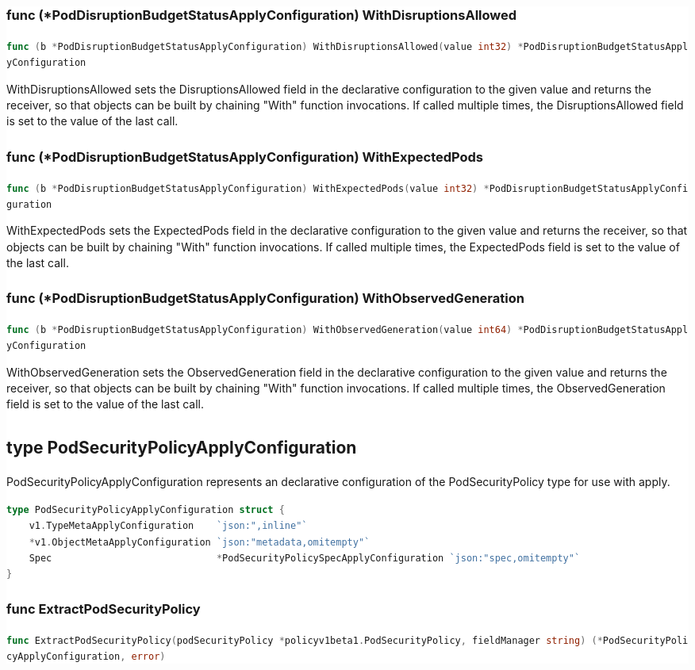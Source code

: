 ### func \(\*PodDisruptionBudgetStatusApplyConfiguration\) WithDisruptionsAllowed

```go
func (b *PodDisruptionBudgetStatusApplyConfiguration) WithDisruptionsAllowed(value int32) *PodDisruptionBudgetStatusApplyConfiguration
```

WithDisruptionsAllowed sets the DisruptionsAllowed field in the declarative configuration to the given value and returns the receiver, so that objects can be built by chaining "With" function invocations. If called multiple times, the DisruptionsAllowed field is set to the value of the last call.

### func \(\*PodDisruptionBudgetStatusApplyConfiguration\) WithExpectedPods

```go
func (b *PodDisruptionBudgetStatusApplyConfiguration) WithExpectedPods(value int32) *PodDisruptionBudgetStatusApplyConfiguration
```

WithExpectedPods sets the ExpectedPods field in the declarative configuration to the given value and returns the receiver, so that objects can be built by chaining "With" function invocations. If called multiple times, the ExpectedPods field is set to the value of the last call.

### func \(\*PodDisruptionBudgetStatusApplyConfiguration\) WithObservedGeneration

```go
func (b *PodDisruptionBudgetStatusApplyConfiguration) WithObservedGeneration(value int64) *PodDisruptionBudgetStatusApplyConfiguration
```

WithObservedGeneration sets the ObservedGeneration field in the declarative configuration to the given value and returns the receiver, so that objects can be built by chaining "With" function invocations. If called multiple times, the ObservedGeneration field is set to the value of the last call.

## type PodSecurityPolicyApplyConfiguration

PodSecurityPolicyApplyConfiguration represents an declarative configuration of the PodSecurityPolicy type for use with apply.

```go
type PodSecurityPolicyApplyConfiguration struct {
    v1.TypeMetaApplyConfiguration    `json:",inline"`
    *v1.ObjectMetaApplyConfiguration `json:"metadata,omitempty"`
    Spec                             *PodSecurityPolicySpecApplyConfiguration `json:"spec,omitempty"`
}
```

### func ExtractPodSecurityPolicy

```go
func ExtractPodSecurityPolicy(podSecurityPolicy *policyv1beta1.PodSecurityPolicy, fieldManager string) (*PodSecurityPolicyApplyConfiguration, error)
```
